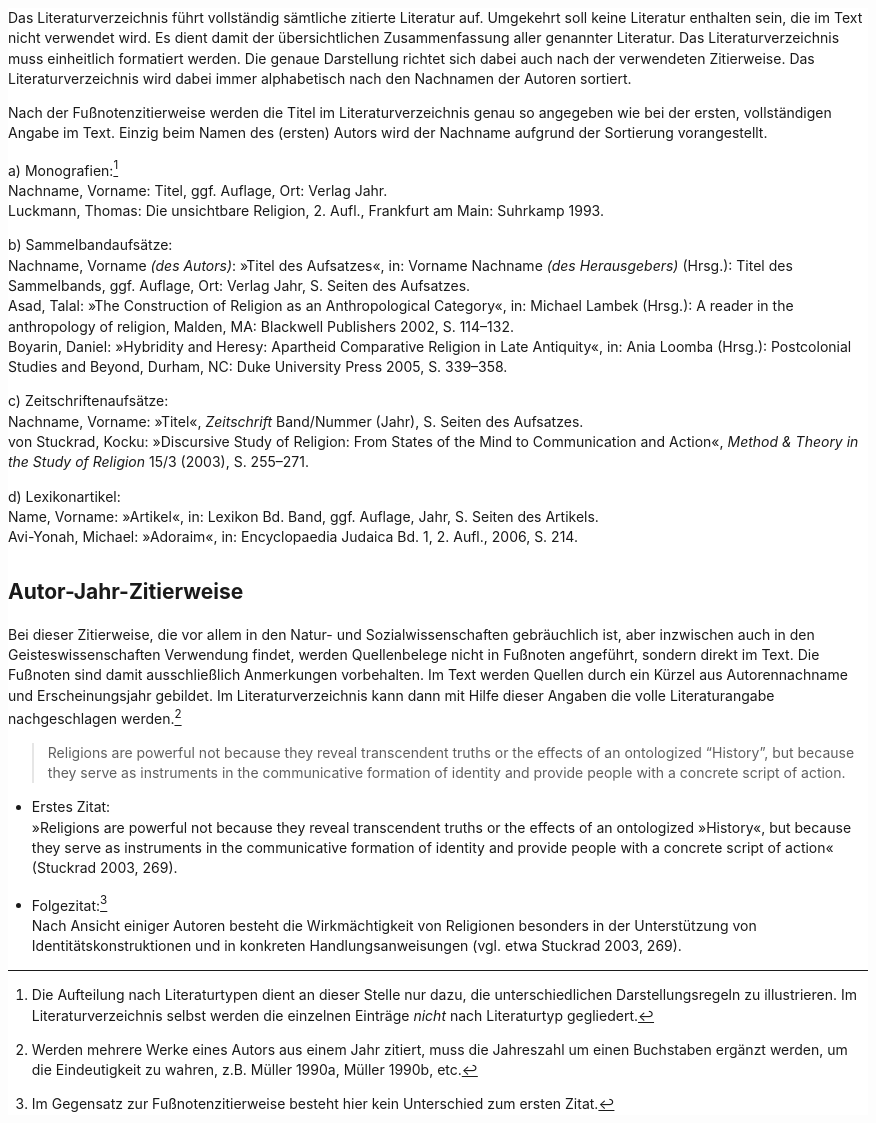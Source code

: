 Das Literaturverzeichnis führt vollständig sämtliche zitierte Literatur auf. Umgekehrt soll keine Literatur enthalten sein, die im Text nicht verwendet wird. Es dient damit der übersichtlichen Zusammenfassung aller genannter Literatur. Das Literaturverzeichnis muss einheitlich formatiert werden. Die genaue Darstellung richtet sich dabei auch nach der verwendeten Zitierweise. Das Literaturverzeichnis wird dabei immer alphabetisch nach den Nachnamen der Autoren sortiert.

Nach der Fußnotenzitierweise werden die Titel im Literaturverzeichnis genau so angegeben wie bei der ersten, vollständigen Angabe im Text. Einzig beim Namen des (ersten) Autors wird der Nachname aufgrund der Sortierung vorangestellt.

a)  Monografien:[^4]  
    Nachname, Vorname: Titel, ggf. Auflage, Ort: Verlag Jahr.  
    Luckmann, Thomas: Die unsichtbare Religion, 2. Aufl., Frankfurt am Main: Suhrkamp 1993.

b)  Sammelbandaufsätze:  
    Nachname, Vorname <span>*(des Autors)*</span>: »Titel des Aufsatzes«, in: Vorname Nachname <span>*(des Herausgebers)*</span> (Hrsg.): Titel des Sammelbands, ggf. Auflage, Ort: Verlag Jahr, S. Seiten des Aufsatzes.  
    Asad, Talal: »The Construction of Religion as an Anthropological Category«, in: Michael Lambek (Hrsg.): A reader in the anthropology of religion, Malden, MA: Blackwell Publishers 2002, S. 114–132.  
    Boyarin, Daniel: »Hybridity and Heresy: Apartheid Comparative Religion in Late Antiquity«, in: Ania Loomba (Hrsg.): Postcolonial Studies and Beyond, Durham, NC: Duke University Press 2005, S. 339–358.

c)  Zeitschriftenaufsätze:  
    Nachname, Vorname: »Titel«, *Zeitschrift* Band/​Nummer (Jahr), S. Seiten des Aufsatzes.  
    von Stuckrad, Kocku: »Discursive Study of Religion: From States of the Mind to Communication and Action«, *Method & Theory in the Study of Religion* 15/3 (2003), S. 255–271.

d)  Lexikonartikel:  
    Name, Vorname: »Artikel«, in: Lexikon Bd. Band, ggf. Auflage, Jahr, S. Seiten des Artikels.  
    Avi-Yonah, Michael: »Adoraim«, in: Encyclopaedia Judaica Bd. 1, 2. Aufl., 2006, S. 214.

## Autor-Jahr-Zitierweise

Bei dieser Zitierweise, die vor allem in den Natur- und Sozialwissenschaften gebräuchlich ist, aber inzwischen auch in den Geisteswissenschaften Verwendung findet, werden Quellenbelege nicht in Fußnoten angeführt, sondern direkt im Text. Die Fußnoten sind damit ausschließlich Anmerkungen vorbehalten. Im Text werden Quellen durch ein Kürzel aus Autorennachname und Erscheinungsjahr gebildet. Im Literaturverzeichnis kann dann mit Hilfe dieser Angaben die volle Literaturangabe nachgeschlagen werden.[^5]

> Religions are powerful not because they reveal transcendent truths or the effects of an ontologized “History”, but because they serve as instruments in the communicative formation of identity and provide people with a concrete script of action.

-   Erstes Zitat:  
    »Religions are powerful not because they reveal transcendent truths or the effects of an ontologized »History«, but because they serve as instruments in the communicative formation of identity and provide people with a concrete script of action« (Stuckrad 2003, 269).

-   Folgezitat:[^6]  
    Nach Ansicht einiger Autoren besteht die Wirkmächtigkeit von Religionen besonders in der Unterstützung von Identitätskonstruktionen und in konkreten Handlungsanweisungen (vgl. etwa Stuckrad 2003, 269).


[^1]: Talal Asad: »The Construction of Religion as an Anthropological Category«, in: Michael Lambek (Hrsg.): A reader in the anthropology of religion, Malden, MA: Blackwell Publishers 2002, S. 114–132, hier: S. 116.
[^2]: Vgl. Asad: »The Construction of Religion«, 116.
[^3]: Ebd., 116.
[^4]: Die Aufteilung nach Literaturtypen dient an dieser Stelle nur dazu, die unterschiedlichen Darstellungsregeln zu illustrieren. Im Literaturverzeichnis selbst werden die einzelnen Einträge *nicht* nach Literaturtyp gegliedert.
[^5]: Werden mehrere Werke eines Autors aus einem Jahr zitiert, muss die Jahreszahl um einen Buchstaben ergänzt werden, um die Eindeutigkeit zu wahren, z.B. Müller 1990a, Müller 1990b, etc.
[^6]: Im Gegensatz zur Fußnotenzitierweise besteht hier kein Unterschied zum ersten Zitat.
[^7]: Die Aufteilung nach Literaturtypen dient an dieser Stelle nur dazu, die unterschiedlichen Darstellungsregeln zu illustrieren. Im Literaturverzeichnis selbst werden die einzelnen Einträge *nicht* nach Literaturtyp gegliedert.
[^8]: Alle Koranzitate nach: Der Koran, übersetzt von Rudi Paret, 11. Aufl., Stuttgart: Kohlhammer 2010.
[^9]: Das Beispiel folgt den Konventionen des Autor-Jahr-Systems. Angaben nach der Fußnotenzitierweise sind entsprechend anzupassen.